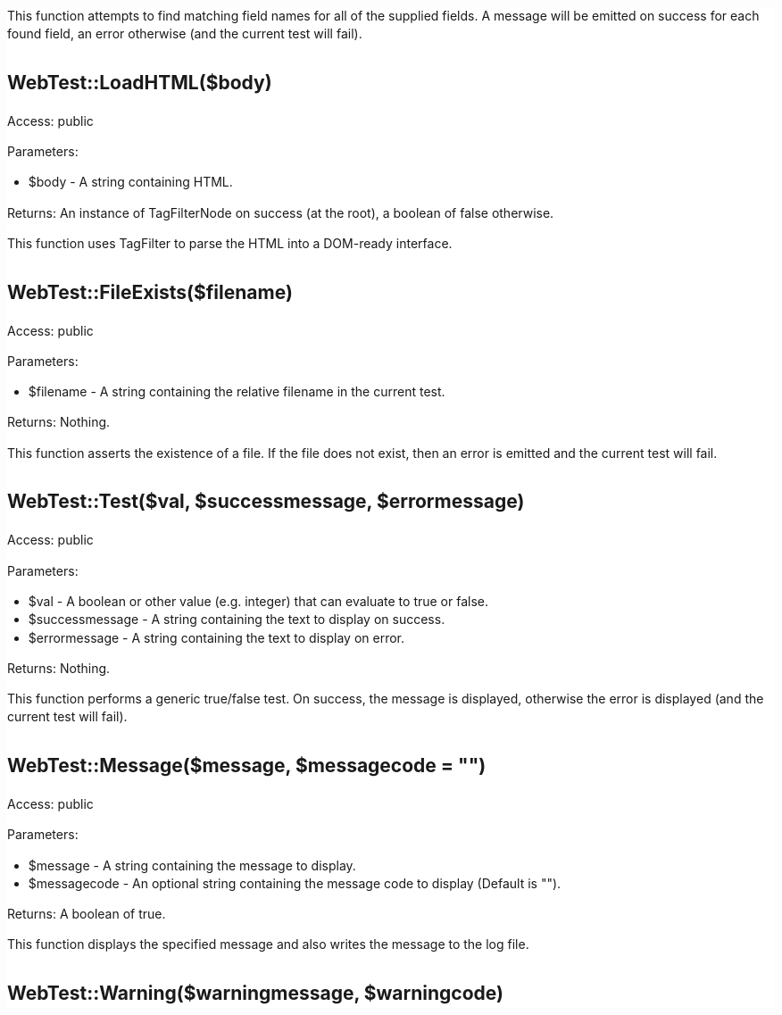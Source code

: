 This function attempts to find matching field names for all of the supplied fields.  A message will be emitted on success for each found field, an error otherwise (and the current test will fail).

WebTest::LoadHTML($body)
------------------------

Access:  public

Parameters:

* $body - A string containing HTML.

Returns:  An instance of TagFilterNode on success (at the root), a boolean of false otherwise.

This function uses TagFilter to parse the HTML into a DOM-ready interface.

WebTest::FileExists($filename)
------------------------------

Access:  public

Parameters:

* $filename - A string containing the relative filename in the current test.

Returns:  Nothing.

This function asserts the existence of a file.  If the file does not exist, then an error is emitted and the current test will fail.

WebTest::Test($val, $successmessage, $errormessage)
---------------------------------------------------

Access:  public

Parameters:

* $val - A boolean or other value (e.g. integer) that can evaluate to true or false.
* $successmessage - A string containing the text to display on success.
* $errormessage - A string containing the text to display on error.

Returns:  Nothing.

This function performs a generic true/false test.  On success, the message is displayed, otherwise the error is displayed (and the current test will fail).

WebTest::Message($message, $messagecode = "")
---------------------------------------------

Access:  public

Parameters:

* $message - A string containing the message to display.
* $messagecode - An optional string containing the message code to display (Default is "").

Returns:  A boolean of true.

This function displays the specified message and also writes the message to the log file.

WebTest::Warning($warningmessage, $warningcode)
-----------------------------------------------
